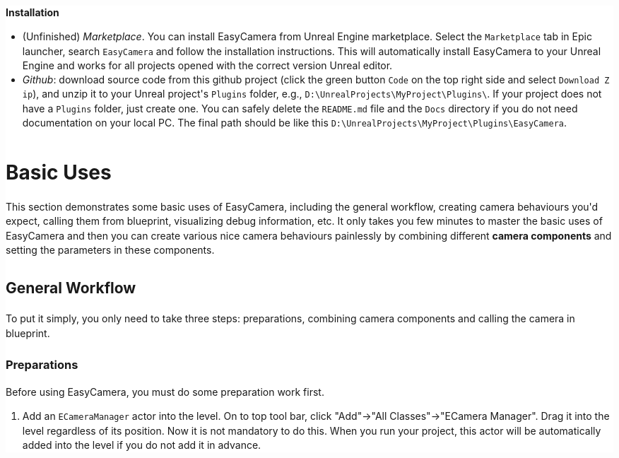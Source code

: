 **Installation**

- (Unfinished) *Marketplace*. You can install EasyCamera from Unreal Engine marketplace. Select the `Marketplace` tab in Epic launcher, search `EasyCamera` and follow the installation instructions. This will automatically install EasyCamera to your Unreal Engine and works for all projects opened with the correct version Unreal editor.
- *Github*: download source code from this github project (click the green button `Code` on the top right side and select `Download Zip`), and unzip it to your Unreal project's `Plugins` folder, e.g., `D:\UnrealProjects\MyProject\Plugins\`. If your project does not have a `Plugins` folder, just create one. You can safely delete the `README.md` file and the `Docs` directory if you do not need documentation on your local PC. The final path should be like this `D:\UnrealProjects\MyProject\Plugins\EasyCamera`.


# Basic Uses
This section demonstrates some basic uses of EasyCamera, including the general workflow, creating camera behaviours you'd expect, calling them from blueprint, visualizing debug information, etc. It only takes you few minutes to master the basic uses of EasyCamera and then you can create various nice camera behaviours painlessly by combining different **camera components** and setting the parameters in these components. 

## General Workflow
To put it simply, you only need to take three steps: preparations, combining camera components and calling the camera in blueprint.

### Preparations
Before using EasyCamera, you must do some preparation work first.

1. Add an `ECameraManager` actor into the level. On to top tool bar, click "Add"->"All Classes"->"ECamera Manager". Drag it into the level regardless of its position. Now it is not mandatory to do this. When you run your project, this actor will be automatically added into the level if you do not add it in advance.